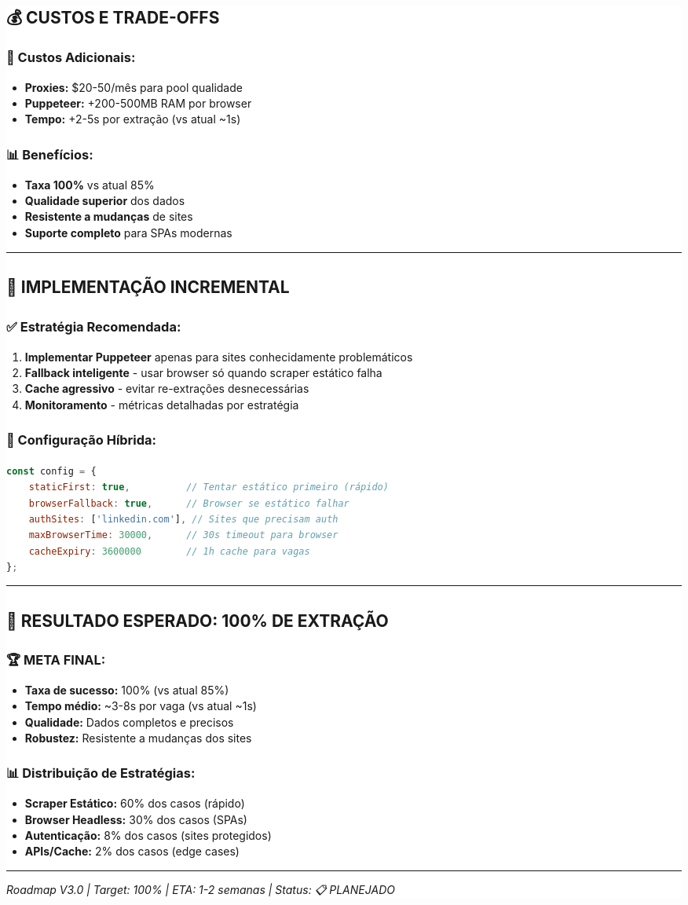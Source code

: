 
## 💰 **CUSTOS E TRADE-OFFS**

### **💸 Custos Adicionais:**
- **Proxies:** $20-50/mês para pool qualidade
- **Puppeteer:** +200-500MB RAM por browser
- **Tempo:** +2-5s por extração (vs atual ~1s)

### **📊 Benefícios:**
- **Taxa 100%** vs atual 85%
- **Qualidade superior** dos dados
- **Resistente a mudanças** de sites
- **Suporte completo** para SPAs modernas

---

## 🎯 **IMPLEMENTAÇÃO INCREMENTAL**

### **✅ Estratégia Recomendada:**
1. **Implementar Puppeteer** apenas para sites conhecidamente problemáticos
2. **Fallback inteligente** - usar browser só quando scraper estático falha
3. **Cache agressivo** - evitar re-extrações desnecessárias
4. **Monitoramento** - métricas detalhadas por estratégia

### **🔧 Configuração Híbrida:**
```javascript
const config = {
    staticFirst: true,          // Tentar estático primeiro (rápido)
    browserFallback: true,      // Browser se estático falhar
    authSites: ['linkedin.com'], // Sites que precisam auth
    maxBrowserTime: 30000,      // 30s timeout para browser
    cacheExpiry: 3600000        // 1h cache para vagas
};
```

---

## 🎉 **RESULTADO ESPERADO: 100% DE EXTRAÇÃO**

### **🏆 META FINAL:**
- **Taxa de sucesso:** 100% (vs atual 85%)
- **Tempo médio:** ~3-8s por vaga (vs atual ~1s)
- **Qualidade:** Dados completos e precisos
- **Robustez:** Resistente a mudanças dos sites

### **📊 Distribuição de Estratégias:**
- **Scraper Estático:** 60% dos casos (rápido)
- **Browser Headless:** 30% dos casos (SPAs)
- **Autenticação:** 8% dos casos (sites protegidos)  
- **APIs/Cache:** 2% dos casos (edge cases)

---

*Roadmap V3.0 | Target: 100% | ETA: 1-2 semanas | Status: 📋 PLANEJADO* 